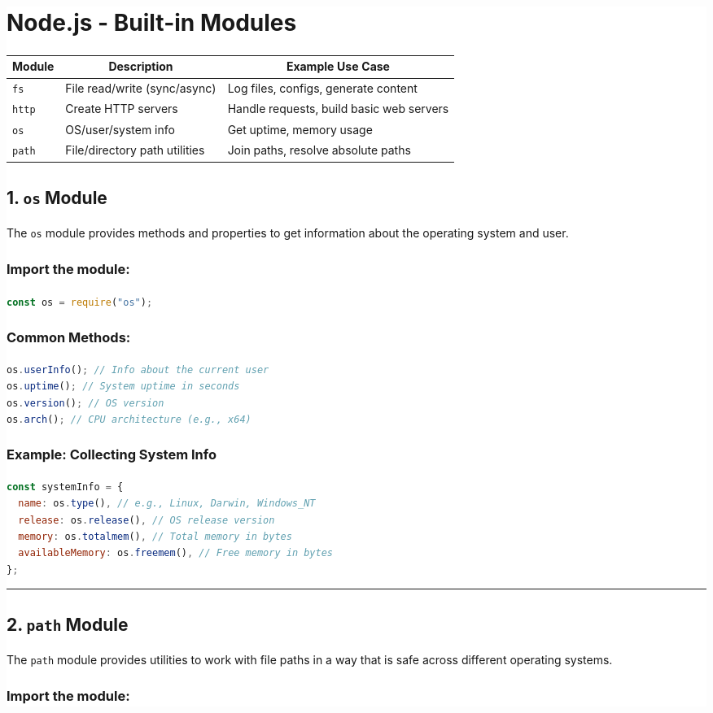 # Node.js - Built-in Modules

| Module | Description                   | Example Use Case                         |
| ------ | ----------------------------- | ---------------------------------------- |
| `fs`   | File read/write (sync/async)  | Log files, configs, generate content     |
| `http` | Create HTTP servers           | Handle requests, build basic web servers |
| `os`   | OS/user/system info           | Get uptime, memory usage                 |
| `path` | File/directory path utilities | Join paths, resolve absolute paths       |

## 1. `os` Module

The `os` module provides methods and properties to get information about the operating system and user.

### Import the module:

```js
const os = require("os");
```

### Common Methods:

```js
os.userInfo(); // Info about the current user
os.uptime(); // System uptime in seconds
os.version(); // OS version
os.arch(); // CPU architecture (e.g., x64)
```

### Example: Collecting System Info

```js
const systemInfo = {
  name: os.type(), // e.g., Linux, Darwin, Windows_NT
  release: os.release(), // OS release version
  memory: os.totalmem(), // Total memory in bytes
  availableMemory: os.freemem(), // Free memory in bytes
};
```

---

## 2. `path` Module

The `path` module provides utilities to work with file paths in a way that is safe across different operating systems.

### Import the module:
